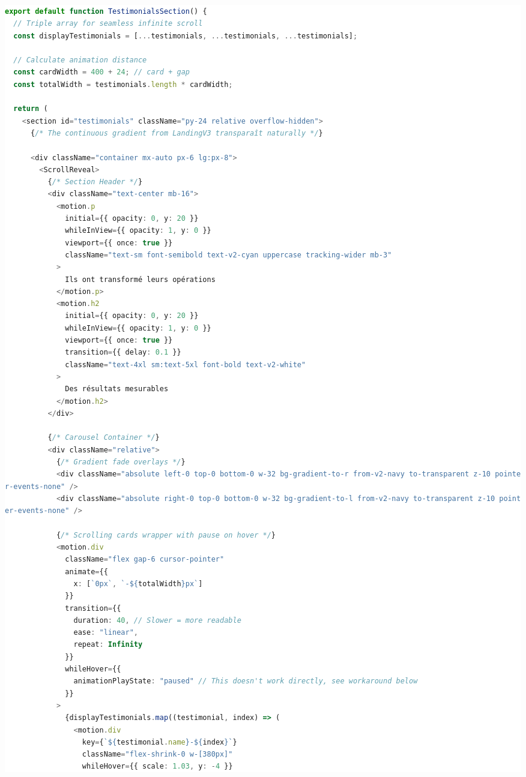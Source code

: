 ```typescript
export default function TestimonialsSection() {
  // Triple array for seamless infinite scroll
  const displayTestimonials = [...testimonials, ...testimonials, ...testimonials];

  // Calculate animation distance
  const cardWidth = 400 + 24; // card + gap
  const totalWidth = testimonials.length * cardWidth;

  return (
    <section id="testimonials" className="py-24 relative overflow-hidden">
      {/* The continuous gradient from LandingV3 transparaît naturally */}

      <div className="container mx-auto px-6 lg:px-8">
        <ScrollReveal>
          {/* Section Header */}
          <div className="text-center mb-16">
            <motion.p
              initial={{ opacity: 0, y: 20 }}
              whileInView={{ opacity: 1, y: 0 }}
              viewport={{ once: true }}
              className="text-sm font-semibold text-v2-cyan uppercase tracking-wider mb-3"
            >
              Ils ont transformé leurs opérations
            </motion.p>
            <motion.h2
              initial={{ opacity: 0, y: 20 }}
              whileInView={{ opacity: 1, y: 0 }}
              viewport={{ once: true }}
              transition={{ delay: 0.1 }}
              className="text-4xl sm:text-5xl font-bold text-v2-white"
            >
              Des résultats mesurables
            </motion.h2>
          </div>

          {/* Carousel Container */}
          <div className="relative">
            {/* Gradient fade overlays */}
            <div className="absolute left-0 top-0 bottom-0 w-32 bg-gradient-to-r from-v2-navy to-transparent z-10 pointer-events-none" />
            <div className="absolute right-0 top-0 bottom-0 w-32 bg-gradient-to-l from-v2-navy to-transparent z-10 pointer-events-none" />

            {/* Scrolling cards wrapper with pause on hover */}
            <motion.div
              className="flex gap-6 cursor-pointer"
              animate={{
                x: [`0px`, `-${totalWidth}px`]
              }}
              transition={{
                duration: 40, // Slower = more readable
                ease: "linear",
                repeat: Infinity
              }}
              whileHover={{
                animationPlayState: "paused" // This doesn't work directly, see workaround below
              }}
            >
              {displayTestimonials.map((testimonial, index) => (
                <motion.div
                  key={`${testimonial.name}-${index}`}
                  className="flex-shrink-0 w-[380px]"
                  whileHover={{ scale: 1.03, y: -4 }}
```
